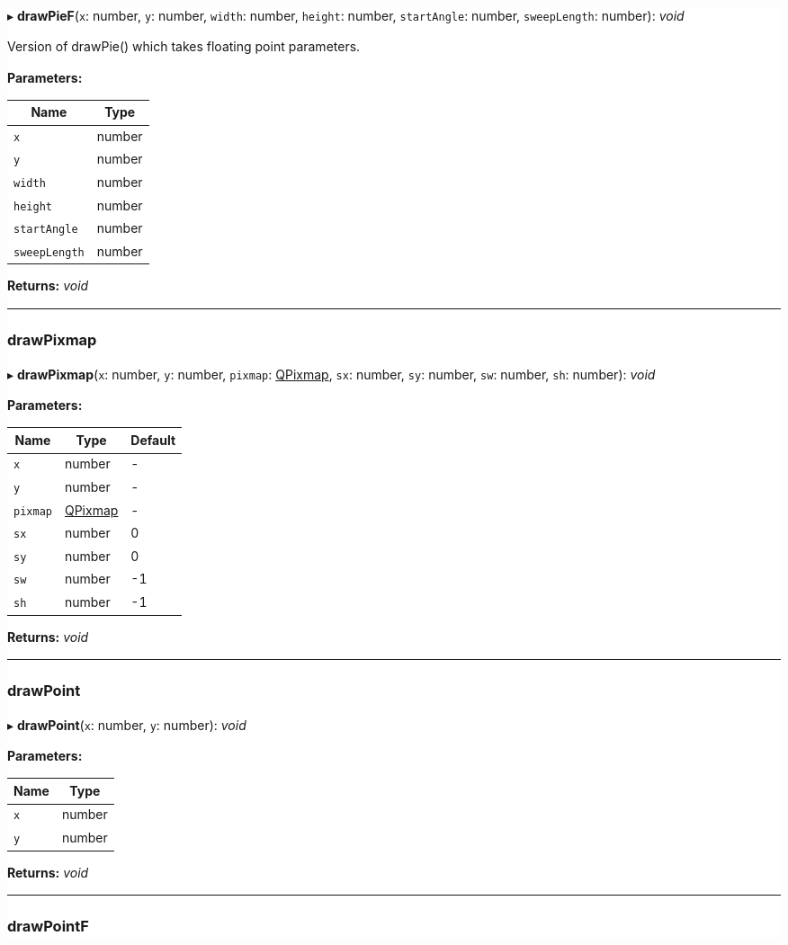 ▸ **drawPieF**(`x`: number, `y`: number, `width`: number, `height`: number, `startAngle`: number, `sweepLength`: number): *void*

Version of drawPie() which takes floating point parameters.

**Parameters:**

Name | Type |
------ | ------ |
`x` | number |
`y` | number |
`width` | number |
`height` | number |
`startAngle` | number |
`sweepLength` | number |

**Returns:** *void*

___

###  drawPixmap

▸ **drawPixmap**(`x`: number, `y`: number, `pixmap`: [QPixmap](qpixmap.md), `sx`: number, `sy`: number, `sw`: number, `sh`: number): *void*

**Parameters:**

Name | Type | Default |
------ | ------ | ------ |
`x` | number | - |
`y` | number | - |
`pixmap` | [QPixmap](qpixmap.md) | - |
`sx` | number | 0 |
`sy` | number | 0 |
`sw` | number | -1 |
`sh` | number | -1 |

**Returns:** *void*

___

###  drawPoint

▸ **drawPoint**(`x`: number, `y`: number): *void*

**Parameters:**

Name | Type |
------ | ------ |
`x` | number |
`y` | number |

**Returns:** *void*

___

###  drawPointF
